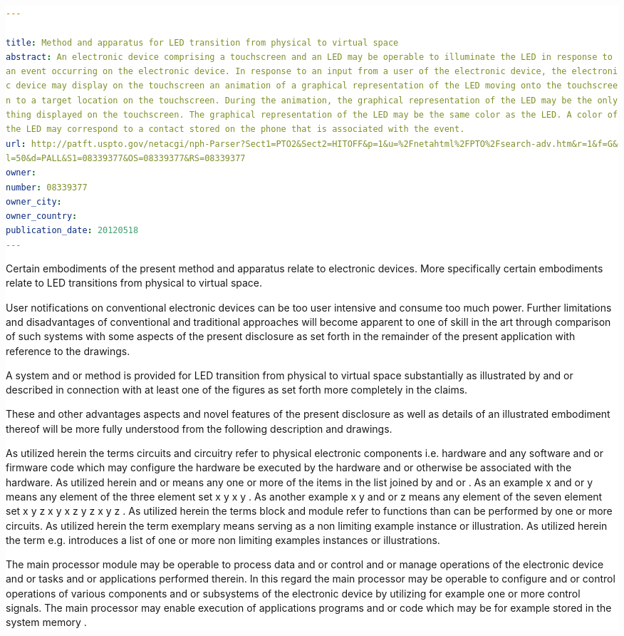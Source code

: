 ```yaml
---

title: Method and apparatus for LED transition from physical to virtual space
abstract: An electronic device comprising a touchscreen and an LED may be operable to illuminate the LED in response to an event occurring on the electronic device. In response to an input from a user of the electronic device, the electronic device may display on the touchscreen an animation of a graphical representation of the LED moving onto the touchscreen to a target location on the touchscreen. During the animation, the graphical representation of the LED may be the only thing displayed on the touchscreen. The graphical representation of the LED may be the same color as the LED. A color of the LED may correspond to a contact stored on the phone that is associated with the event.
url: http://patft.uspto.gov/netacgi/nph-Parser?Sect1=PTO2&Sect2=HITOFF&p=1&u=%2Fnetahtml%2FPTO%2Fsearch-adv.htm&r=1&f=G&l=50&d=PALL&S1=08339377&OS=08339377&RS=08339377
owner: 
number: 08339377
owner_city: 
owner_country: 
publication_date: 20120518
---
```

Certain embodiments of the present method and apparatus relate to electronic devices. More specifically certain embodiments relate to LED transitions from physical to virtual space.

User notifications on conventional electronic devices can be too user intensive and consume too much power. Further limitations and disadvantages of conventional and traditional approaches will become apparent to one of skill in the art through comparison of such systems with some aspects of the present disclosure as set forth in the remainder of the present application with reference to the drawings.

A system and or method is provided for LED transition from physical to virtual space substantially as illustrated by and or described in connection with at least one of the figures as set forth more completely in the claims.

These and other advantages aspects and novel features of the present disclosure as well as details of an illustrated embodiment thereof will be more fully understood from the following description and drawings.

As utilized herein the terms circuits and circuitry refer to physical electronic components i.e. hardware and any software and or firmware code which may configure the hardware be executed by the hardware and or otherwise be associated with the hardware. As utilized herein and or means any one or more of the items in the list joined by and or . As an example x and or y means any element of the three element set x y x y . As another example x y and or z means any element of the seven element set x y z x y x z y z x y z . As utilized herein the terms block and module refer to functions than can be performed by one or more circuits. As utilized herein the term exemplary means serving as a non limiting example instance or illustration. As utilized herein the term e.g. introduces a list of one or more non limiting examples instances or illustrations.

The main processor module may be operable to process data and or control and or manage operations of the electronic device and or tasks and or applications performed therein. In this regard the main processor may be operable to configure and or control operations of various components and or subsystems of the electronic device by utilizing for example one or more control signals. The main processor may enable execution of applications programs and or code which may be for example stored in the system memory .
